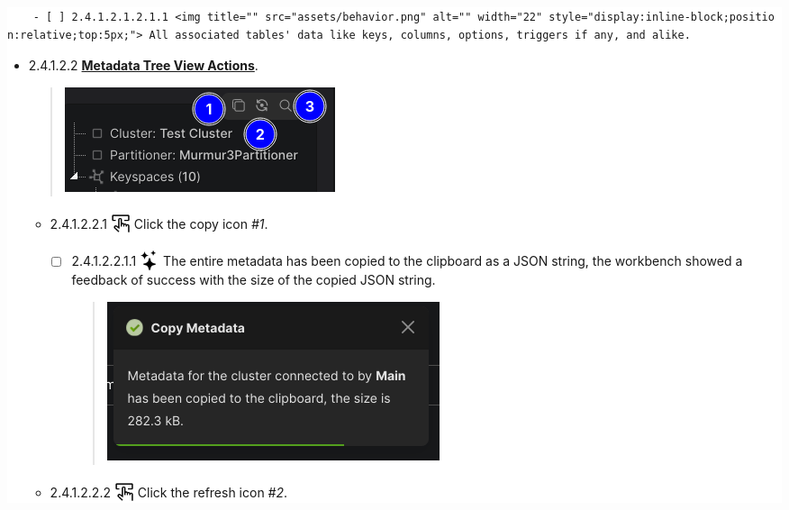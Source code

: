         - [ ] 2.4.1.2.1.2.1.1 <img title="" src="assets/behavior.png" alt="" width="22" style="display:inline-block;position:relative;top:5px;"> All associated tables' data like keys, columns, options, triggers if any, and alike.
  
  - 2.4.1.2.2 **<u>Metadata Tree View Actions</u>**.
    
    > <img src="assets/2.4.1.2.2.png">
    
    - 2.4.1.2.2.1 <img title="" src="assets/action.png" alt="" width="22" style="display:inline-block;position:relative;top:5px;"> Click the copy icon *#1*.
      
      - [ ] 2.4.1.2.2.1.1 <img title="" src="assets/behavior.png" alt="" width="22" style="display:inline-block;position:relative;top:5px;"> The entire metadata has been copied to the clipboard as a JSON string, the workbench showed a feedback of success with the size of the copied JSON string.
        
        > <img src="assets/2.4.1.2.2.1.1.png">
    
    - 2.4.1.2.2.2 <img title="" src="assets/action.png" alt="" width="22" style="display:inline-block;position:relative;top:5px;"> Click the refresh icon *#2*.
      
